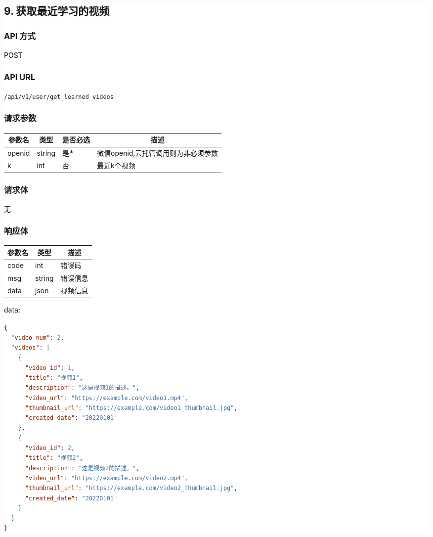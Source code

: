 ## 9. 获取最近学习的视频

### API 方式

POST

### API URL

```
/api/v1/user/get_learned_videos
```

### 请求参数

| 参数名 | 类型   | 是否必选 | 描述                                |
| ------ | ------ | -------- | ----------------------------------- |
| openid | string | 是*      | 微信openid,云托管调用则为非必须参数 |
| k      | int    | 否       | 最近k个视频                         |

### 请求体

无

### 响应体

| 参数名 | 类型   | 描述     |
| ------ | ------ | -------- |
| code   | int    | 错误码   |
| msg    | string | 错误信息 |
| data   | json   | 视频信息 |

data:

```json
{
  "video_num": 2,
  "videos": [
    {
      "video_id": 1,
      "title": "视频1",
      "description": "这是视频1的描述。",
      "video_url": "https://example.com/video1.mp4",
      "thumbnail_url": "https://example.com/video1_thumbnail.jpg",
      "created_date": "20220101"
    },
    {
      "video_id": 2,
      "title": "视频2",
      "description": "这是视频2的描述。",
      "video_url": "https://example.com/video2.mp4",
      "thumbnail_url": "https://example.com/video2_thumbnail.jpg",
      "created_date": "20220101"
    }
  ]
}
```
